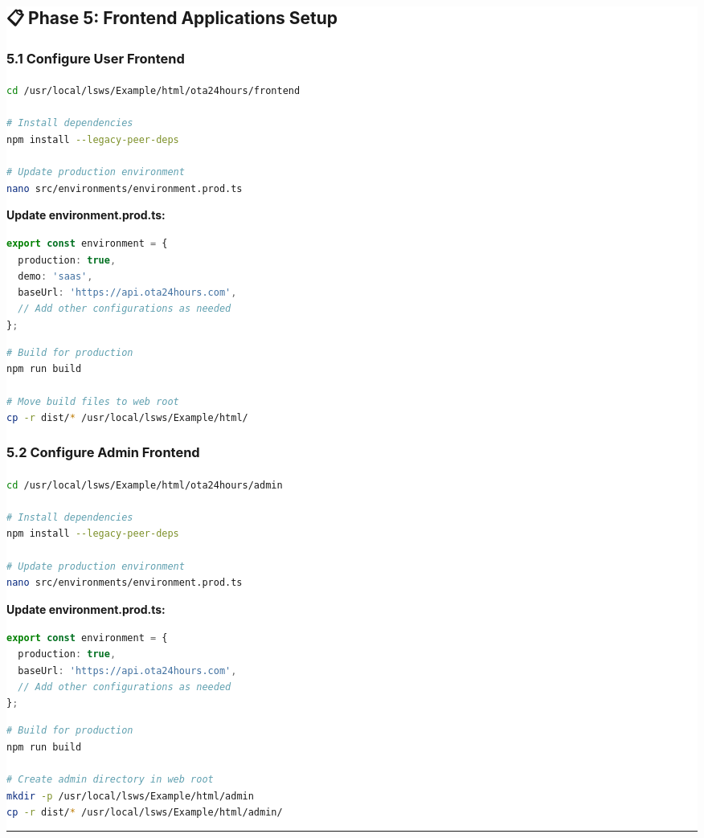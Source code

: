 
## 📋 Phase 5: Frontend Applications Setup

### 5.1 Configure User Frontend
```bash
cd /usr/local/lsws/Example/html/ota24hours/frontend

# Install dependencies
npm install --legacy-peer-deps

# Update production environment
nano src/environments/environment.prod.ts
```

**Update environment.prod.ts:**
```typescript
export const environment = {
  production: true,
  demo: 'saas',
  baseUrl: 'https://api.ota24hours.com',
  // Add other configurations as needed
};
```

```bash
# Build for production
npm run build

# Move build files to web root
cp -r dist/* /usr/local/lsws/Example/html/
```

### 5.2 Configure Admin Frontend
```bash
cd /usr/local/lsws/Example/html/ota24hours/admin

# Install dependencies
npm install --legacy-peer-deps

# Update production environment
nano src/environments/environment.prod.ts
```

**Update environment.prod.ts:**
```typescript
export const environment = {
  production: true,
  baseUrl: 'https://api.ota24hours.com',
  // Add other configurations as needed
};
```

```bash
# Build for production
npm run build

# Create admin directory in web root
mkdir -p /usr/local/lsws/Example/html/admin
cp -r dist/* /usr/local/lsws/Example/html/admin/
```

---